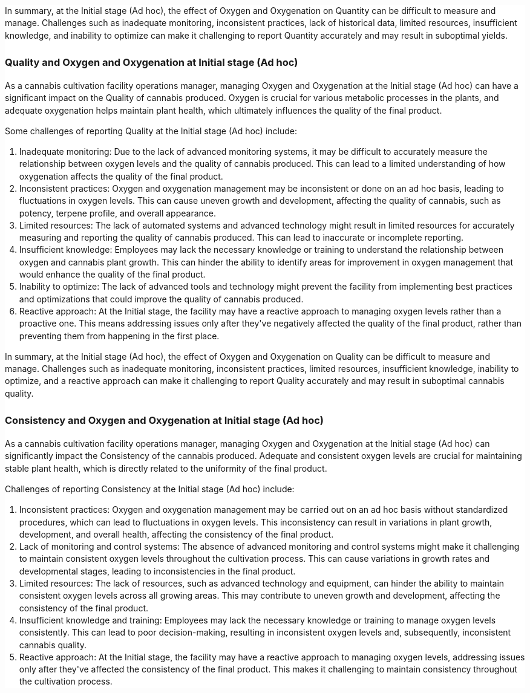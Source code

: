 In summary, at the Initial stage (Ad hoc), the effect of Oxygen and Oxygenation on Quantity can be difficult to measure and manage. Challenges such as inadequate monitoring, inconsistent practices, lack of historical data, limited resources, insufficient knowledge, and inability to optimize can make it challenging to report Quantity accurately and may result in suboptimal yields.
### Quality and Oxygen and Oxygenation at Initial stage (Ad hoc)

As a cannabis cultivation facility operations manager, managing Oxygen and Oxygenation at the Initial stage (Ad hoc) can have a significant impact on the Quality of cannabis produced. Oxygen is crucial for various metabolic processes in the plants, and adequate oxygenation helps maintain plant health, which ultimately influences the quality of the final product.

Some challenges of reporting Quality at the Initial stage (Ad hoc) include:

1. Inadequate monitoring: Due to the lack of advanced monitoring systems, it may be difficult to accurately measure the relationship between oxygen levels and the quality of cannabis produced. This can lead to a limited understanding of how oxygenation affects the quality of the final product.
2. Inconsistent practices: Oxygen and oxygenation management may be inconsistent or done on an ad hoc basis, leading to fluctuations in oxygen levels. This can cause uneven growth and development, affecting the quality of cannabis, such as potency, terpene profile, and overall appearance.
3. Limited resources: The lack of automated systems and advanced technology might result in limited resources for accurately measuring and reporting the quality of cannabis produced. This can lead to inaccurate or incomplete reporting.
4. Insufficient knowledge: Employees may lack the necessary knowledge or training to understand the relationship between oxygen and cannabis plant growth. This can hinder the ability to identify areas for improvement in oxygen management that would enhance the quality of the final product.
5. Inability to optimize: The lack of advanced tools and technology might prevent the facility from implementing best practices and optimizations that could improve the quality of cannabis produced.
6. Reactive approach: At the Initial stage, the facility may have a reactive approach to managing oxygen levels rather than a proactive one. This means addressing issues only after they've negatively affected the quality of the final product, rather than preventing them from happening in the first place.

In summary, at the Initial stage (Ad hoc), the effect of Oxygen and Oxygenation on Quality can be difficult to measure and manage. Challenges such as inadequate monitoring, inconsistent practices, limited resources, insufficient knowledge, inability to optimize, and a reactive approach can make it challenging to report Quality accurately and may result in suboptimal cannabis quality.
### Consistency and Oxygen and Oxygenation at Initial stage (Ad hoc)

As a cannabis cultivation facility operations manager, managing Oxygen and Oxygenation at the Initial stage (Ad hoc) can significantly impact the Consistency of the cannabis produced. Adequate and consistent oxygen levels are crucial for maintaining stable plant health, which is directly related to the uniformity of the final product.

Challenges of reporting Consistency at the Initial stage (Ad hoc) include:

1. Inconsistent practices: Oxygen and oxygenation management may be carried out on an ad hoc basis without standardized procedures, which can lead to fluctuations in oxygen levels. This inconsistency can result in variations in plant growth, development, and overall health, affecting the consistency of the final product.
2. Lack of monitoring and control systems: The absence of advanced monitoring and control systems might make it challenging to maintain consistent oxygen levels throughout the cultivation process. This can cause variations in growth rates and developmental stages, leading to inconsistencies in the final product.
3. Limited resources: The lack of resources, such as advanced technology and equipment, can hinder the ability to maintain consistent oxygen levels across all growing areas. This may contribute to uneven growth and development, affecting the consistency of the final product.
4. Insufficient knowledge and training: Employees may lack the necessary knowledge or training to manage oxygen levels consistently. This can lead to poor decision-making, resulting in inconsistent oxygen levels and, subsequently, inconsistent cannabis quality.
5. Reactive approach: At the Initial stage, the facility may have a reactive approach to managing oxygen levels, addressing issues only after they've affected the consistency of the final product. This makes it challenging to maintain consistency throughout the cultivation process.
